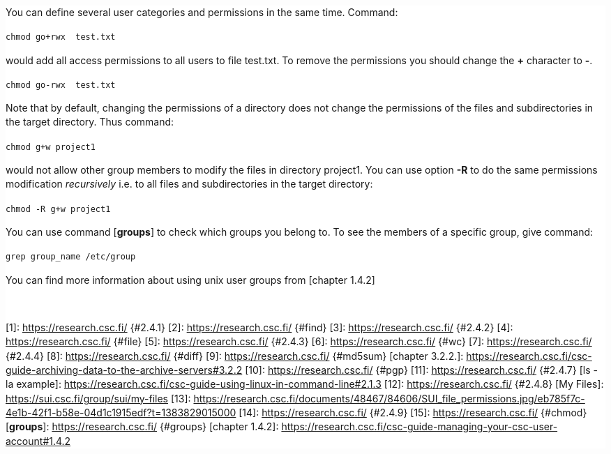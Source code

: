 You can  define several  user categories and  permissions in  the same
time.  Command:

    chmod go+rwx  test.txt

would add  all access permissions  to all  users to file  test.txt. To
remove the permissions you should change the **+** character to **-**.

    chmod go-rwx  test.txt

Note that by default, changing the permissions of a directory does not
change the permissions  of the files and subdirectories  in the target
directory. Thus command:

    chmod g+w project1

would not allow  other group members to modify the  files in directory
project1.  You  can use  option  **-R**  to  do the  same  permissions
modification *recursively* i.e. to all files and subdirectories in the
target directory:

    chmod -R g+w project1

You  can use  command [**groups**]  to check  which groups  you belong
to. To see the members of a specific group, give command:

    grep group_name /etc/group

You  can find  more  information  about using  unix  user groups  from
[chapter 1.4.2]

 

  [1]: https://research.csc.fi/ {#2.4.1}
  [2]: https://research.csc.fi/ {#find}
  [3]: https://research.csc.fi/ {#2.4.2}
  [4]: https://research.csc.fi/ {#file}
  [5]: https://research.csc.fi/ {#2.4.3}
  [6]: https://research.csc.fi/ {#wc}
  [7]: https://research.csc.fi/ {#2.4.4}
  [8]: https://research.csc.fi/ {#diff}
  [9]: https://research.csc.fi/ {#md5sum}
  [chapter 3.2.2.]: https://research.csc.fi/csc-guide-archiving-data-to-the-archive-servers#3.2.2
  [10]: https://research.csc.fi/ {#pgp}
  [11]: https://research.csc.fi/ {#2.4.7}
  [ls -la example]: https://research.csc.fi/csc-guide-using-linux-in-command-line#2.1.3
  [12]: https://research.csc.fi/ {#2.4.8}
  [My Files]: https://sui.csc.fi/group/sui/my-files
  [13]: https://research.csc.fi/documents/48467/84606/SUI_file_permissions.jpg/eb785f7c-4e1b-42f1-b58e-04d1c1915edf?t=1383829015000
  [14]: https://research.csc.fi/ {#2.4.9}
  [15]: https://research.csc.fi/ {#chmod}
  [**groups**]: https://research.csc.fi/ {#groups}
  [chapter 1.4.2]: https://research.csc.fi/csc-guide-managing-your-csc-user-account#1.4.2
